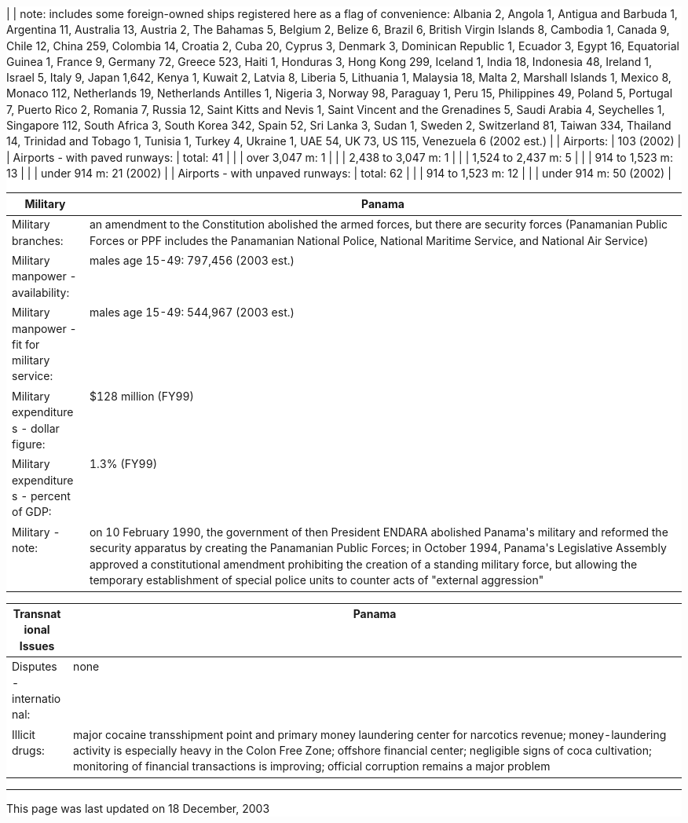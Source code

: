 | | note: includes some foreign-owned ships registered here as a flag of convenience: Albania 2, Angola 1, Antigua and Barbuda 1, Argentina 11, Australia 13, Austria 2, The Bahamas 5, Belgium 2, Belize 6, Brazil 6, British Virgin Islands 8, Cambodia 1, Canada 9, Chile 12, China 259, Colombia 14, Croatia 2, Cuba 20, Cyprus 3, Denmark 3, Dominican Republic 1, Ecuador 3, Egypt 16, Equatorial Guinea 1, France 9, Germany 72, Greece 523, Haiti 1, Honduras 3, Hong Kong 299, Iceland 1, India 18, Indonesia 48, Ireland 1, Israel 5, Italy 9, Japan 1,642, Kenya 1, Kuwait 2, Latvia 8, Liberia 5, Lithuania 1, Malaysia 18, Malta 2, Marshall Islands 1, Mexico 8, Monaco 112, Netherlands 19, Netherlands Antilles 1, Nigeria 3, Norway 98, Paraguay 1, Peru 15, Philippines 49, Poland 5, Portugal 7, Puerto Rico 2, Romania 7, Russia 12, Saint Kitts and Nevis 1, Saint Vincent and the Grenadines 5, Saudi Arabia 4, Seychelles 1, Singapore 112, South Africa 3, South Korea 342, Spain 52, Sri Lanka 3, Sudan 1, Sweden 2, Switzerland 81, Taiwan 334, Thailand 14, Trinidad and Tobago 1, Tunisia 1, Turkey 4, Ukraine 1, UAE 54, UK 73, US 115, Venezuela 6 (2002 est.) |
| Airports: | 103 (2002) |
| Airports - with paved runways: | total: 41 |
| | over 3,047 m: 1 |
| | 2,438 to 3,047 m: 1 |
| | 1,524 to 2,437 m: 5 |
| | 914 to 1,523 m: 13 |
| | under 914 m: 21 (2002) |
| Airports - with unpaved runways: | total: 62 |
| | 914 to 1,523 m: 12 |
| | under 914 m: 50 (2002) |

| Military | Panama |
| --- | --- |
| Military branches: | an amendment to the Constitution abolished the armed forces, but there are security forces (Panamanian Public Forces or PPF includes the Panamanian National Police, National Maritime Service, and National Air Service) |
| Military manpower - availability: | males age 15-49: 797,456 (2003 est.) |
| Military manpower - fit for military service: | males age 15-49: 544,967 (2003 est.) |
| Military expenditures - dollar figure: | $128 million (FY99) |
| Military expenditures - percent of GDP: | 1.3% (FY99) |
| Military - note: | on 10 February 1990, the government of then President ENDARA abolished Panama's military and reformed the security apparatus by creating the Panamanian Public Forces; in October 1994, Panama's Legislative Assembly approved a constitutional amendment prohibiting the creation of a standing military force, but allowing the temporary establishment of special police units to counter acts of "external aggression" |

| Transnational Issues | Panama |
| --- | --- |
| Disputes - international: | none |
| Illicit drugs: | major cocaine transshipment point and primary money laundering center for narcotics revenue; money-laundering activity is especially heavy in the Colon Free Zone; offshore financial center; negligible signs of coca cultivation; monitoring of financial transactions is improving; official corruption remains a major problem |

---
This page was last updated on 18 December, 2003